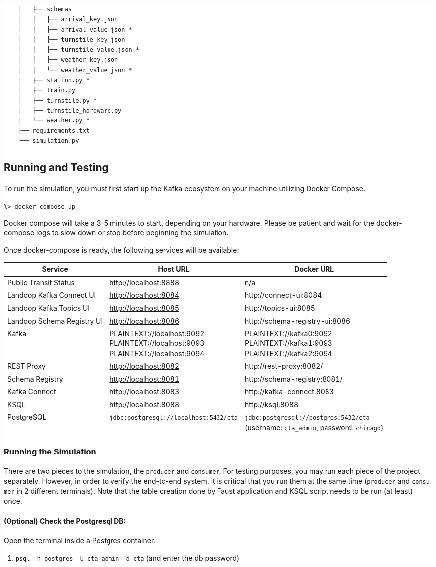 ```
    │   ├── schemas
    │   │   ├── arrival_key.json
    │   │   ├── arrival_value.json *
    │   │   ├── turnstile_key.json
    │   │   ├── turnstile_value.json *
    │   │   ├── weather_key.json
    │   │   └── weather_value.json *
    │   ├── station.py *
    │   ├── train.py
    │   ├── turnstile.py *
    │   ├── turnstile_hardware.py
    │   └── weather.py *
    ├── requirements.txt
    └── simulation.py
```

## Running and Testing

To run the simulation, you must first start up the Kafka ecosystem on your machine utilizing Docker Compose.

```%> docker-compose up```

Docker compose will take a 3-5 minutes to start, depending on your hardware. Please be patient and wait for the docker-compose logs to slow down or stop before beginning the simulation.

Once docker-compose is ready, the following services will be available:

| Service | Host URL | Docker URL |
| --- | --- | --- |
| Public Transit Status | [http://localhost:8888](http://localhost:8888) | n/a | ||
| Landoop Kafka Connect UI | [http://localhost:8084](http://localhost:8084) | http://connect-ui:8084 |
| Landoop Kafka Topics UI | [http://localhost:8085](http://localhost:8085) | http://topics-ui:8085 |
| Landoop Schema Registry UI | [http://localhost:8086](http://localhost:8086) | http://schema-registry-ui:8086 |
| Kafka | PLAINTEXT://localhost:9092 <br> PLAINTEXT://localhost:9093 <br> PLAINTEXT://localhost:9094 | PLAINTEXT://kafka0:9092 <br> PLAINTEXT://kafka1:9093 <br> PLAINTEXT://kafka2:9094 |
| REST Proxy | [http://localhost:8082](http://localhost:8082/) | http://rest-proxy:8082/ |
| Schema Registry | [http://localhost:8081](http://localhost:8081/ ) | http://schema-registry:8081/ |
| Kafka Connect | [http://localhost:8083](http://localhost:8083) | http://kafka-connect:8083 |
| KSQL | [http://localhost:8088](http://localhost:8088) | http://ksql:8088 |
| PostgreSQL | `jdbc:postgresql://localhost:5432/cta` | `jdbc:postgresql://postgres:5432/cta` <br> (username: `cta_admin`, password: `chicago`) |


### Running the Simulation

There are two pieces to the simulation, the `producer` and `consumer`. 
For testing purposes, you may run each piece of the project separately. 
However, in order to verify the end-to-end system, it is critical that you run them at the same time (`producer` and `consumer` in 2 different terminals). 
Note that the table creation done by Faust application and KSQL script needs to be run (at least) once.

#### (Optional) Check the Postgresql DB:

Open the terminal inside a Postgres container:

1. `psql -h postgres -U cta_admin -d cta` (and enter the db password)

```